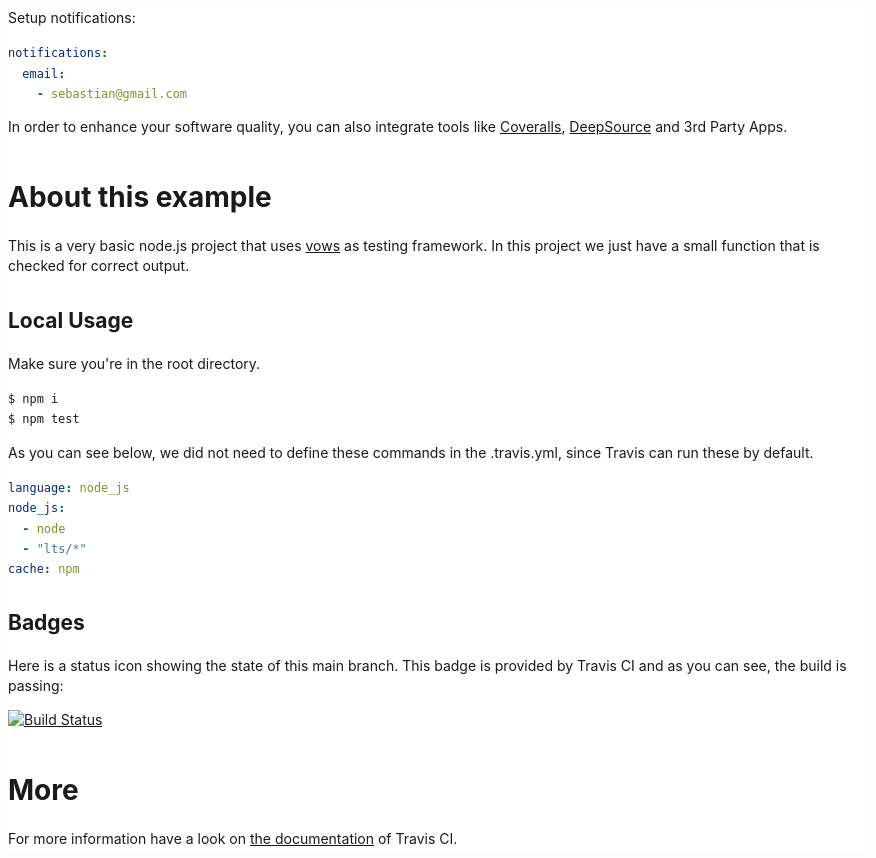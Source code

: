 Setup notifications:

```yaml
notifications:
  email:
    - sebastian@gmail.com
```

In order to enhance your software quality, you can also integrate tools like [Coveralls](https://coveralls.io/), [DeepSource](https://deepsource.io/) and 3rd Party Apps.

<a name="About"></a>

# About this example

This is a very basic node.js project that uses [vows](http://vowsjs.org) as testing framework. In this project we just have a small function that is checked for correct output.

<a name="Local"></a>

## Local Usage

Make sure you're in the root directory.

```sh
$ npm i
$ npm test
```

As you can see below, we did not need to define these commands in the .travis.yml, since Travis can run these by default.

```yaml
language: node_js
node_js:
  - node
  - "lts/*"
cache: npm
```

<a name="Badges"></a>

## Badges

Here is a status icon showing the state of this main branch. This badge is provided by Travis CI and as you can see, the build is passing:

[![Build Status](https://app.travis-ci.com/Sebastian-Zok/TravisCI-ePortfolio.svg?token=qf9Qoz1exW1V6BM8uvXA&branch=main)](https://app.travis-ci.com/Sebastian-Zok/TravisCI-ePortfolio)

<a name="Badges"></a>

# More

For more information have a look on [the documentation](http://about.travis-ci.org/) of Travis CI.
